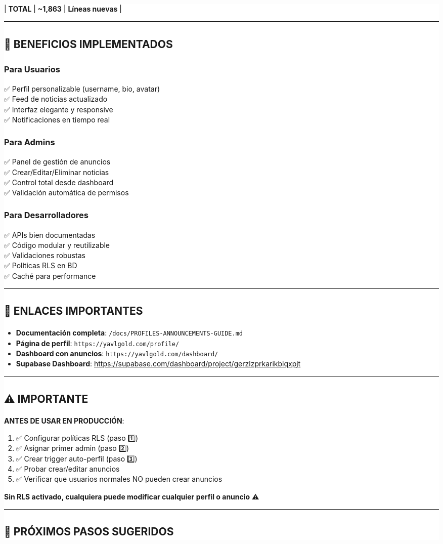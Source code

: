 | **TOTAL** | **~1,863** | **Líneas nuevas** |

---

## 🎯 BENEFICIOS IMPLEMENTADOS

### Para Usuarios
✅ Perfil personalizable (username, bio, avatar)  
✅ Feed de noticias actualizado  
✅ Interfaz elegante y responsive  
✅ Notificaciones en tiempo real

### Para Admins
✅ Panel de gestión de anuncios  
✅ Crear/Editar/Eliminar noticias  
✅ Control total desde dashboard  
✅ Validación automática de permisos

### Para Desarrolladores
✅ APIs bien documentadas  
✅ Código modular y reutilizable  
✅ Validaciones robustas  
✅ Políticas RLS en BD  
✅ Caché para performance

---

## 🔗 ENLACES IMPORTANTES

- **Documentación completa**: `/docs/PROFILES-ANNOUNCEMENTS-GUIDE.md`
- **Página de perfil**: `https://yavlgold.com/profile/`
- **Dashboard con anuncios**: `https://yavlgold.com/dashboard/`
- **Supabase Dashboard**: https://supabase.com/dashboard/project/gerzlzprkarikblqxpjt

---

## ⚠️ IMPORTANTE

**ANTES DE USAR EN PRODUCCIÓN**:

1. ✅ Configurar políticas RLS (paso 1️⃣)
2. ✅ Asignar primer admin (paso 2️⃣)  
3. ✅ Crear trigger auto-perfil (paso 3️⃣)
4. ✅ Probar crear/editar anuncios
5. ✅ Verificar que usuarios normales NO pueden crear anuncios

**Sin RLS activado, cualquiera puede modificar cualquier perfil o anuncio** ⚠️

---

## 🚀 PRÓXIMOS PASOS SUGERIDOS
